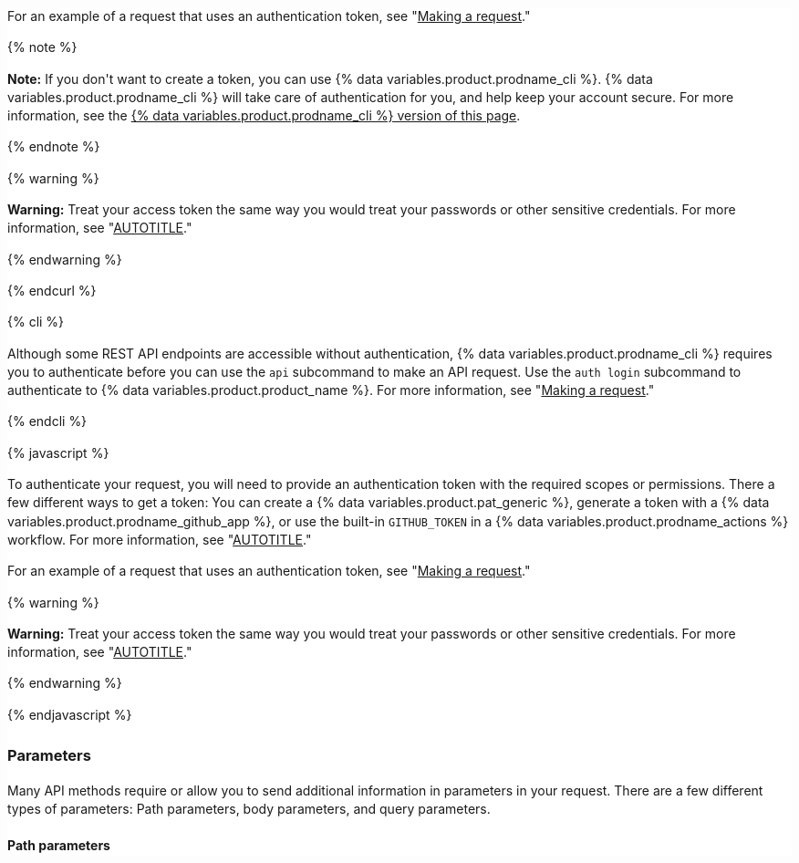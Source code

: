 For an example of a request that uses an authentication token, see "[Making a request](#making-a-request)."

{% note %}

**Note:** If you don't want to create a token, you can use {% data variables.product.prodname_cli %}. {% data variables.product.prodname_cli %} will take care of authentication for you, and help keep your account secure. For more information, see the [{% data variables.product.prodname_cli %} version of this page](/rest/guides/getting-started-with-the-rest-api?tool=cli).

{% endnote %}

{% warning %}

**Warning:** Treat your access token the same way you would treat your passwords or other sensitive credentials. For more information, see "[AUTOTITLE](/rest/overview/keeping-your-api-credentials-secure)."

{% endwarning %}

{% endcurl %}

{% cli %}

Although some REST API endpoints are accessible without authentication, {% data variables.product.prodname_cli %} requires you to authenticate before you can use the `api` subcommand to make an API request. Use the `auth login` subcommand to authenticate to {% data variables.product.product_name %}. For more information, see "[Making a request](#making-a-request)."

{% endcli %}

{% javascript %}

To authenticate your request, you will need to provide an authentication token with the required scopes or permissions. There a few different ways to get a token: You can create a {% data variables.product.pat_generic %}, generate a token with a {% data variables.product.prodname_github_app %}, or use the built-in `GITHUB_TOKEN` in a {% data variables.product.prodname_actions %} workflow. For more information, see "[AUTOTITLE](/rest/overview/authenticating-to-the-rest-api)."

For an example of a request that uses an authentication token, see "[Making a request](#making-a-request)."

{% warning %}

**Warning:** Treat your access token the same way you would treat your passwords or other sensitive credentials. For more information, see "[AUTOTITLE](/rest/overview/keeping-your-api-credentials-secure)."

{% endwarning %}

{% endjavascript %}

### Parameters

Many API methods require or allow you to send additional information in parameters in your request. There are a few different types of parameters: Path parameters, body parameters, and query parameters.

#### Path parameters
